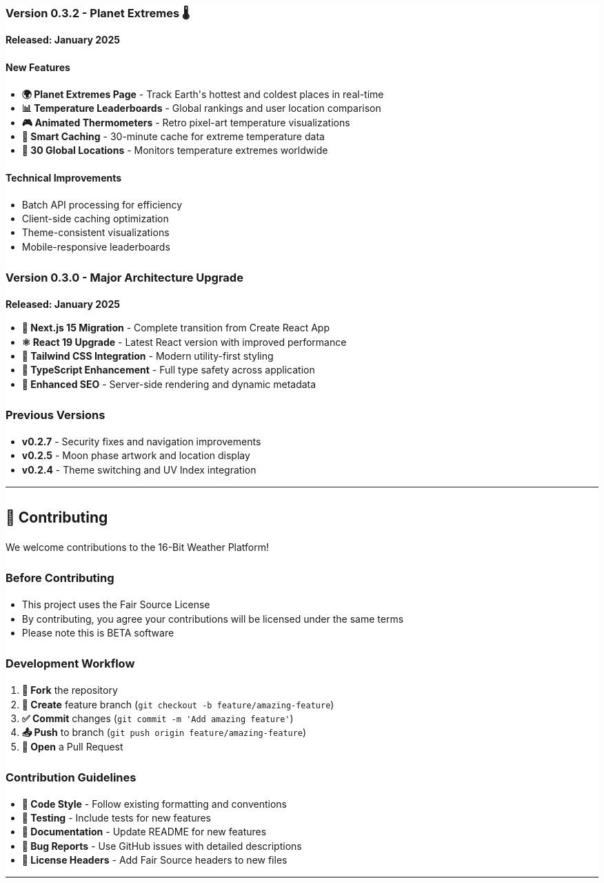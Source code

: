 ### Version 0.3.2 - Planet Extremes 🌡️
**Released: January 2025**

#### New Features
- **🌍 Planet Extremes Page** - Track Earth's hottest and coldest places in real-time
- **📊 Temperature Leaderboards** - Global rankings and user location comparison
- **🎮 Animated Thermometers** - Retro pixel-art temperature visualizations
- **💾 Smart Caching** - 30-minute cache for extreme temperature data
- **📍 30 Global Locations** - Monitors temperature extremes worldwide

#### Technical Improvements
- Batch API processing for efficiency
- Client-side caching optimization
- Theme-consistent visualizations
- Mobile-responsive leaderboards

### Version 0.3.0 - Major Architecture Upgrade
**Released: January 2025**

- **🚀 Next.js 15 Migration** - Complete transition from Create React App
- **⚛️ React 19 Upgrade** - Latest React version with improved performance
- **🎨 Tailwind CSS Integration** - Modern utility-first styling
- **🔧 TypeScript Enhancement** - Full type safety across application
- **📱 Enhanced SEO** - Server-side rendering and dynamic metadata

### Previous Versions
- **v0.2.7** - Security fixes and navigation improvements
- **v0.2.5** - Moon phase artwork and location display
- **v0.2.4** - Theme switching and UV Index integration

---

## 🤝 Contributing

We welcome contributions to the 16-Bit Weather Platform!

### Before Contributing
- This project uses the Fair Source License
- By contributing, you agree your contributions will be licensed under the same terms
- Please note this is BETA software

### Development Workflow
1. **🍴 Fork** the repository
2. **🌿 Create** feature branch (`git checkout -b feature/amazing-feature`)
3. **✅ Commit** changes (`git commit -m 'Add amazing feature'`)
4. **📤 Push** to branch (`git push origin feature/amazing-feature`)
5. **🔄 Open** a Pull Request

### Contribution Guidelines
- **📝 Code Style** - Follow existing formatting and conventions
- **🧪 Testing** - Include tests for new features
- **📖 Documentation** - Update README for new features
- **🐛 Bug Reports** - Use GitHub issues with detailed descriptions
- **📜 License Headers** - Add Fair Source headers to new files

---